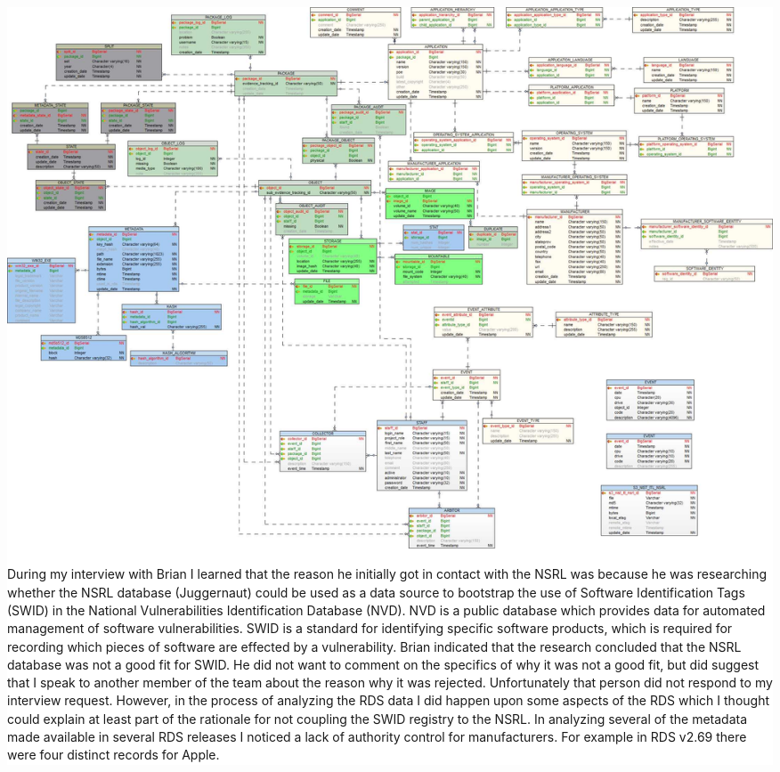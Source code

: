 ![Juggernaut After Refactoring](images/db-after.jpg)

During my interview with Brian I learned that the reason he initially got in
contact with the NSRL was because he was researching whether the NSRL database
(Juggernaut) could be used as a data source to bootstrap the use of Software
Identification Tags (SWID) in the National Vulnerabilities Identification
Database (NVD). NVD is a public database which provides data for automated
management of software vulnerabilities. SWID is a standard for identifying
specific software products, which is required for recording which pieces of
software are effected by a vulnerability. Brian indicated that the research
concluded that the NSRL database was not a good fit for SWID. He did not want to
comment on the specifics of why it was not a good fit, but did suggest that I
speak to another member of the team about the reason why it was rejected.
Unfortunately that person did not respond to my interview request. However, in
the process of analyzing the RDS data I did happen upon some aspects of the RDS
which I thought could explain at least part of the rationale for not coupling
the SWID registry to the NSRL. In analyzing several of the metadata made
available in several RDS releases I noticed a lack of authority control for
manufacturers. For example in RDS v2.69 there were four distinct records for
Apple.
